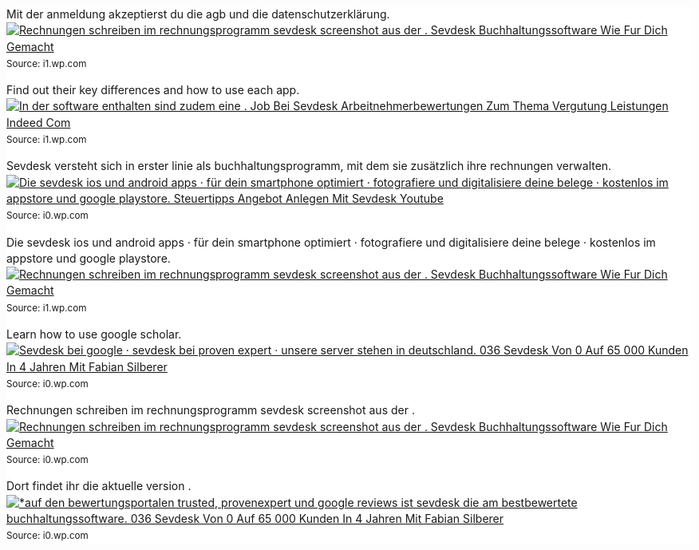 Mit der anmeldung akzeptierst du die agb und die datenschutzerklärung.
[![Rechnungen schreiben im rechnungsprogramm sevdesk screenshot aus der . Sevdesk Buchhaltungssoftware Wie Fur Dich Gemacht](https://i0.wp.com/encrypted-tbn0.gstatic.com/images?q=tbn:ANd9GcQ3tOfSH1x-V-GDcQMNfSCueNYZDZDTIZf9BQ&amp;usqp=CAU "Sevdesk Buchhaltungssoftware Wie Fur Dich Gemacht")](https://i1.wp.com/sevdesk.imgix.net/34060/1650367811-online-banking-focus.jpg?auto=format?auto=format,compress&amp;fit=crop&amp;q=60&amp;w=329&amp;h=226)
<small>Source: i1.wp.com</small>

Find out their key differences and how to use each app.
[![In der software enthalten sind zudem eine . Job Bei Sevdesk Arbeitnehmerbewertungen Zum Thema Vergutung Leistungen Indeed Com](https://i0.wp.com/encrypted-tbn0.gstatic.com/images?q=tbn:ANd9GcR3LFQBIpw4tocrAxCHBOzV0gS5xuA58QerIg&amp;usqp=CAU "Job Bei Sevdesk Arbeitnehmerbewertungen Zum Thema Vergutung Leistungen Indeed Com")](https://i1.wp.com/d2q79iu7y748jz.cloudfront.net/s/_squarelogo/256x256/6b872f39a8f5fd9bcc2bc74d41504ea6)
<small>Source: i1.wp.com</small>

Sevdesk versteht sich in erster linie als buchhaltungsprogramm, mit dem sie zusätzlich ihre rechnungen verwalten.
[![Die sevdesk ios und android apps · für dein smartphone optimiert · fotografiere und digitalisiere deine belege · kostenlos im appstore und google playstore. Steuertipps Angebot Anlegen Mit Sevdesk Youtube](https://i0.wp.com/DySt4W5Kp5VqGM "Steuertipps Angebot Anlegen Mit Sevdesk Youtube")](https://i0.wp.com/i.ytimg.com/vi/3vxjhfN9F9E/maxresdefault.jpg)
<small>Source: i0.wp.com</small>

Die sevdesk ios und android apps · für dein smartphone optimiert · fotografiere und digitalisiere deine belege · kostenlos im appstore und google playstore.
[![Rechnungen schreiben im rechnungsprogramm sevdesk screenshot aus der . Sevdesk Buchhaltungssoftware Wie Fur Dich Gemacht](https://i1.wp.com/encrypted-tbn0.gstatic.com/images?q=tbn:ANd9GcTZSt6-1ufOmXWXddvyyXmxHXXsRL_YHIXwSg&amp;usqp=CAU "Sevdesk Buchhaltungssoftware Wie Fur Dich Gemacht")](https://i1.wp.com/sevdesk.imgix.net/34060/1649255603-integrationen.jpg?auto=format?auto=format,compress&amp;fit=crop&amp;q=60&amp;w=329&amp;h=226)
<small>Source: i1.wp.com</small>

Learn how to use google scholar.
[![Sevdesk bei google · sevdesk bei proven expert · unsere server stehen in deutschland. 036 Sevdesk Von 0 Auf 65 000 Kunden In 4 Jahren Mit Fabian Silberer](https://i0.wp.com/encrypted-tbn0.gstatic.com/images?q=tbn:ANd9GcRfpFGxLncMM0d1mpPUMAppellJm_SavTHC4Q&amp;usqp=CAU "036 Sevdesk Von 0 Auf 65 000 Kunden In 4 Jahren Mit Fabian Silberer")](https://i0.wp.com/unternehmerkanal.de/wp-content/uploads/2017/12/Image-19.png)
<small>Source: i0.wp.com</small>

Rechnungen schreiben im rechnungsprogramm sevdesk screenshot aus der .
[![Rechnungen schreiben im rechnungsprogramm sevdesk screenshot aus der . Sevdesk Buchhaltungssoftware Wie Fur Dich Gemacht](https://i1.wp.com/encrypted-tbn0.gstatic.com/images?q=tbn:ANd9GcTpX9pVOfWUwnlnUVmEU5Q0CSPCOJHDqlj3gA&amp;usqp=CAU "Sevdesk Buchhaltungssoftware Wie Fur Dich Gemacht")](https://i0.wp.com/sevdesk.imgix.net/34060/1649316062-mobilesarbeiten.jpg?auto=format?auto=format,compress&amp;fit=crop&amp;q=60&amp;w=329&amp;h=226)
<small>Source: i0.wp.com</small>

Dort findet ihr die aktuelle version .
[![*auf den bewertungsportalen trusted, provenexpert und google reviews ist sevdesk die am bestbewertete buchhaltungssoftware. 036 Sevdesk Von 0 Auf 65 000 Kunden In 4 Jahren Mit Fabian Silberer](https://i1.wp.com/encrypted-tbn0.gstatic.com/images?q=tbn:ANd9GcRfpFGxLncMM0d1mpPUMAppellJm_SavTHC4Q&amp;usqp=CAU "036 Sevdesk Von 0 Auf 65 000 Kunden In 4 Jahren Mit Fabian Silberer")](https://i0.wp.com/unternehmerkanal.de/wp-content/uploads/2017/12/Image-19.png)
<small>Source: i0.wp.com</small>
